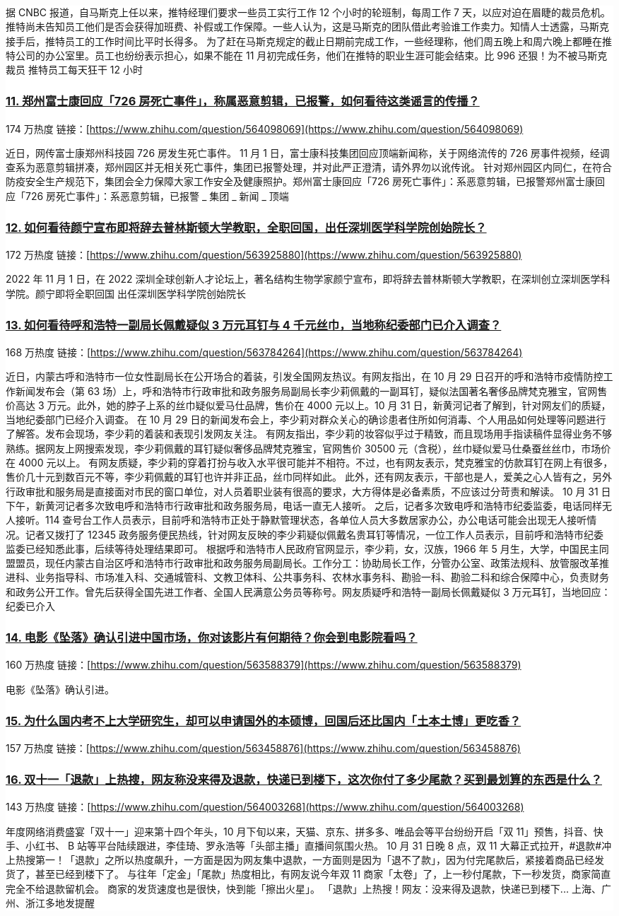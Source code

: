 据 CNBC 报道，自马斯克上任以来，推特经理们要求一些员工实行工作 12 个小时的轮班制，每周工作 7 天，以应对迫在眉睫的裁员危机。推特尚未告知员工他们是否会获得加班费、补假或工作保障。一些人认为，这是马斯克的团队借此考验谁工作卖力。知情人士透露，马斯克接手后，推特员工的工作时间比平时长得多。 为了赶在马斯克规定的截止日期前完成工作，一些经理称，他们周五晚上和周六晚上都睡在推特公司的办公室里。员工也纷纷表示担心，如果不能在 11 月初完成任务，他们在推特的职业生涯可能会结束。比 996 还狠！为不被马斯克裁员 推特员工每天狂干 12 小时

### [11. 郑州富士康回应「726 房死亡事件」，称属恶意剪辑，已报警，如何看待这类谣言的传播？](https://www.zhihu.com/question/564098069)
174 万热度 链接：[https://www.zhihu.com/question/564098069](https://www.zhihu.com/question/564098069)

近日，网传富士康郑州科技园 726 房发生死亡事件。 11 月 1 日，富士康科技集团回应顶端新闻称，关于网络流传的 726 房事件视频，经调查系为恶意剪辑拼凑，郑州园区并无相关死亡事件，集团已报警处理，并对此严正澄清，请外界勿以讹传讹。 针对郑州园区内同仁，在符合防疫安全生产规范下，集团会全力保障大家工作安全及健康照护。郑州富士康回应「726 房死亡事件」：系恶意剪辑，已报警郑州富士康回应「726 房死亡事件」：系恶意剪辑，已报警 _ 集团 _ 新闻 _ 顶端

### [12. 如何看待颜宁宣布即将辞去普林斯顿大学教职，全职回国，出任深圳医学科学院创始院长？](https://www.zhihu.com/question/563925880)
172 万热度 链接：[https://www.zhihu.com/question/563925880](https://www.zhihu.com/question/563925880)

2022 年 11 月 1 日，在 2022 深圳全球创新人才论坛上，著名结构生物学家颜宁宣布，即将辞去普林斯顿大学教职，在深圳创立深圳医学科学院。颜宁即将全职回国 出任深圳医学科学院创始院长

### [13. 如何看待呼和浩特一副局长佩戴疑似 3 万元耳钉与 4 千元丝巾，当地称纪委部门已介入调查？](https://www.zhihu.com/question/563784264)
168 万热度 链接：[https://www.zhihu.com/question/563784264](https://www.zhihu.com/question/563784264)

近日，内蒙古呼和浩特市一位女性副局长在公开场合的着装，引发全国网友热议。有网友指出，在 10 月 29 日召开的呼和浩特市疫情防控工作新闻发布会（第 63 场）上，呼和浩特市行政审批和政务服务局副局长李少莉佩戴的一副耳钉，疑似法国著名奢侈品牌梵克雅宝，官网售价高达 3 万元。此外，她的脖子上系的丝巾疑似爱马仕品牌，售价在 4000 元以上。10 月 31 日，新黄河记者了解到，针对网友们的质疑，当地纪委部门已经介入调查。 在 10 月 29 日的新闻发布会上，李少莉对群众关心的确诊患者住所如何消毒、个人用品如何处理等问题进行了解答。发布会现场，李少莉的着装和表现引发网友关注。 有网友指出，李少莉的妆容似乎过于精致，而且现场用手指读稿件显得业务不够熟练。据网友上网搜索发现，李少莉佩戴的耳钉疑似奢侈品牌梵克雅宝，官网售价 30500 元（含税），丝巾疑似爱马仕桑蚕丝丝巾，市场价在 4000 元以上。 有网友质疑，李少莉的穿着打扮与收入水平很可能并不相符。不过，也有网友表示，梵克雅宝的仿款耳钉在网上有很多，售价几十元到数百元不等，李少莉佩戴的耳钉也许并非正品，丝巾同样如此。 此外，还有网友表示，干部也是人，爱美之心人皆有之，另外行政审批和服务局是直接面对市民的窗口单位，对人员着职业装有很高的要求，大方得体是必备素质，不应该过分苛责和解读。 10 月 31 日下午，新黄河记者多次致电呼和浩特市行政审批和政务服务局，电话一直无人接听。 之后，记者多次致电呼和浩特市纪委监委，电话同样无人接听。114 查号台工作人员表示，目前呼和浩特市正处于静默管理状态，各单位人员大多数居家办公，办公电话可能会出现无人接听情况。记者又拨打了 12345 政务服务便民热线，针对网友反映的李少莉疑似佩戴名贵耳钉等情况，一位工作人员表示，目前呼和浩特市纪委监委已经知悉此事，后续等待处理结果即可。 根据呼和浩特市人民政府官网显示，李少莉，女，汉族，1966 年 5 月生，大学，中国民主同盟盟员，现任内蒙古自治区呼和浩特市行政审批和政务服务局副局长。工作分工：协助局长工作，分管办公室、政策法规科、放管服改革推进科、业务指导科、市场准入科、交通城管科、文教卫体科、公共事务科、农林水事务科、勘验一科、勘验二科和综合保障中心，负责财务和政务公开工作。曾先后获得全国先进工作者、全国人民满意公务员等称号。网友质疑呼和浩特一副局长佩戴疑似 3 万元耳钉，当地回应：纪委已介入

### [14. 电影《坠落》确认引进中国市场，你对该影片有何期待？你会到电影院看吗？](https://www.zhihu.com/question/563588379)
160 万热度 链接：[https://www.zhihu.com/question/563588379](https://www.zhihu.com/question/563588379)

电影《坠落》确认引进。

### [15. 为什么国内考不上大学研究生，却可以申请国外的本硕博，回国后还比国内「土本土博」更吃香？](https://www.zhihu.com/question/563458876)
157 万热度 链接：[https://www.zhihu.com/question/563458876](https://www.zhihu.com/question/563458876)



### [16. 双十一「退款」上热搜，网友称没来得及退款，快递已到楼下，这次你付了多少尾款？买到最划算的东西是什么？](https://www.zhihu.com/question/564003268)
143 万热度 链接：[https://www.zhihu.com/question/564003268](https://www.zhihu.com/question/564003268)

年度网络消费盛宴「双十一」迎来第十四个年头，10 月下旬以来，天猫、京东、拼多多、唯品会等平台纷纷开启「双 11」预售，抖音、快手、小红书、 B 站等平台陆续跟进，李佳琦、罗永浩等「头部主播」直播间氛围火热。 10 月 31 日晚 8 点，双 11 大幕正式拉开，#退款#冲上热搜第一！「退款」之所以热度飙升，一方面是因为网友集中退款，一方面则是因为「退不了款」，因为付完尾款后，紧接着商品已经发货了，甚至已经到楼下了。 与往年「定金」「尾款」热度相比，有网友说今年双 11 商家「太卷」了，上一秒付尾款，下一秒发货，商家简直完全不给退款留机会。 商家的发货速度也是很快，快到能「擦出火星」。 「退款」上热搜！网友：没来得及退款，快递已到楼下... 上海、广州、浙江多地发提醒
